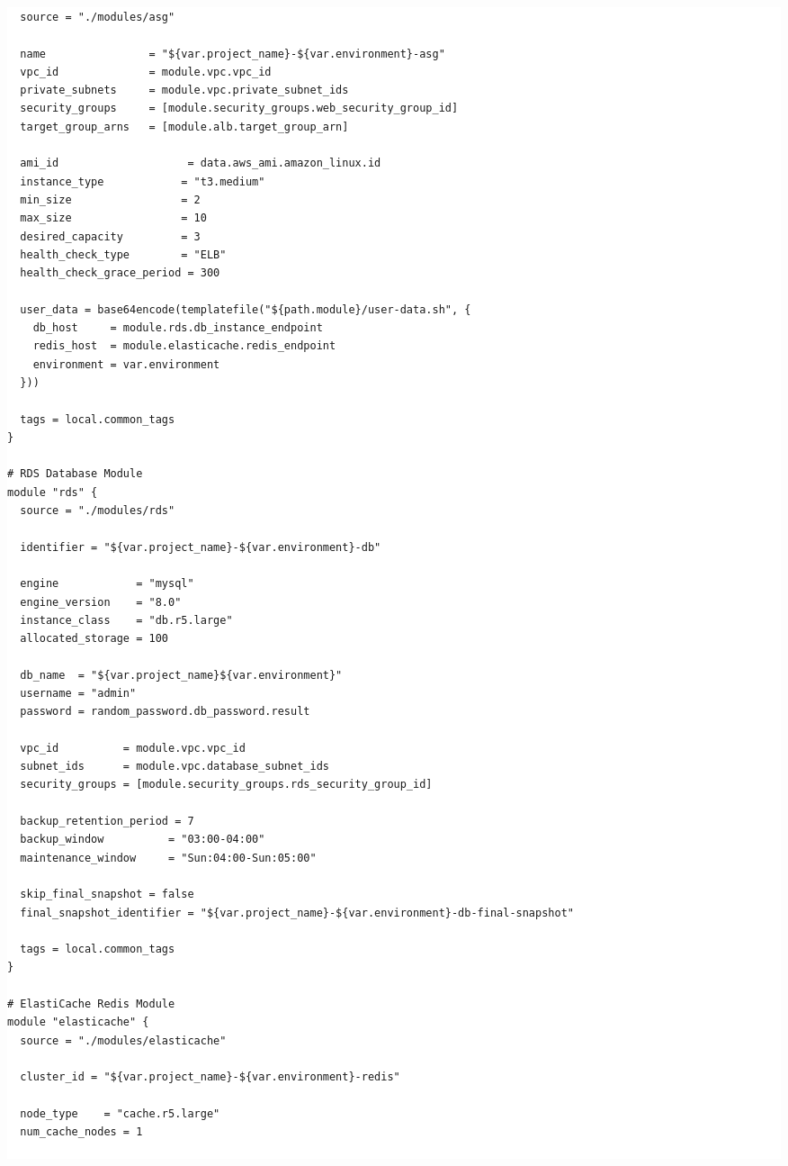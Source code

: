 ```hcl
  source = "./modules/asg"
  
  name                = "${var.project_name}-${var.environment}-asg"
  vpc_id              = module.vpc.vpc_id
  private_subnets     = module.vpc.private_subnet_ids
  security_groups     = [module.security_groups.web_security_group_id]
  target_group_arns   = [module.alb.target_group_arn]
  
  ami_id                    = data.aws_ami.amazon_linux.id
  instance_type            = "t3.medium"
  min_size                 = 2
  max_size                 = 10
  desired_capacity         = 3
  health_check_type        = "ELB"
  health_check_grace_period = 300
  
  user_data = base64encode(templatefile("${path.module}/user-data.sh", {
    db_host     = module.rds.db_instance_endpoint
    redis_host  = module.elasticache.redis_endpoint
    environment = var.environment
  }))
  
  tags = local.common_tags
}

# RDS Database Module
module "rds" {
  source = "./modules/rds"
  
  identifier = "${var.project_name}-${var.environment}-db"
  
  engine            = "mysql"
  engine_version    = "8.0"
  instance_class    = "db.r5.large"
  allocated_storage = 100
  
  db_name  = "${var.project_name}${var.environment}"
  username = "admin"
  password = random_password.db_password.result
  
  vpc_id          = module.vpc.vpc_id
  subnet_ids      = module.vpc.database_subnet_ids
  security_groups = [module.security_groups.rds_security_group_id]
  
  backup_retention_period = 7
  backup_window          = "03:00-04:00"
  maintenance_window     = "Sun:04:00-Sun:05:00"
  
  skip_final_snapshot = false
  final_snapshot_identifier = "${var.project_name}-${var.environment}-db-final-snapshot"
  
  tags = local.common_tags
}

# ElastiCache Redis Module
module "elasticache" {
  source = "./modules/elasticache"
  
  cluster_id = "${var.project_name}-${var.environment}-redis"
  
  node_type    = "cache.r5.large"
  num_cache_nodes = 1
  
```